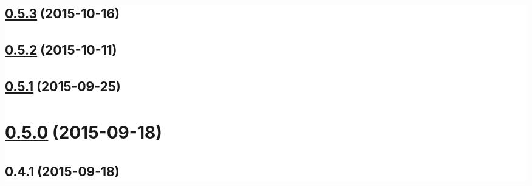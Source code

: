 

<a name="0.5.3"></a>
## [0.5.3](https://github.com/ipfs/js-ipfsd-ctl/compare/v0.5.2...v0.5.3) (2015-10-16)



<a name="0.5.2"></a>
## [0.5.2](https://github.com/ipfs/js-ipfsd-ctl/compare/v0.5.1...v0.5.2) (2015-10-11)



<a name="0.5.1"></a>
## [0.5.1](https://github.com/ipfs/js-ipfsd-ctl/compare/v0.5.0...v0.5.1) (2015-09-25)



<a name="0.5.0"></a>
# [0.5.0](https://github.com/ipfs/js-ipfsd-ctl/compare/v0.4.1...v0.5.0) (2015-09-18)



<a name="0.4.1"></a>
## 0.4.1 (2015-09-18)



